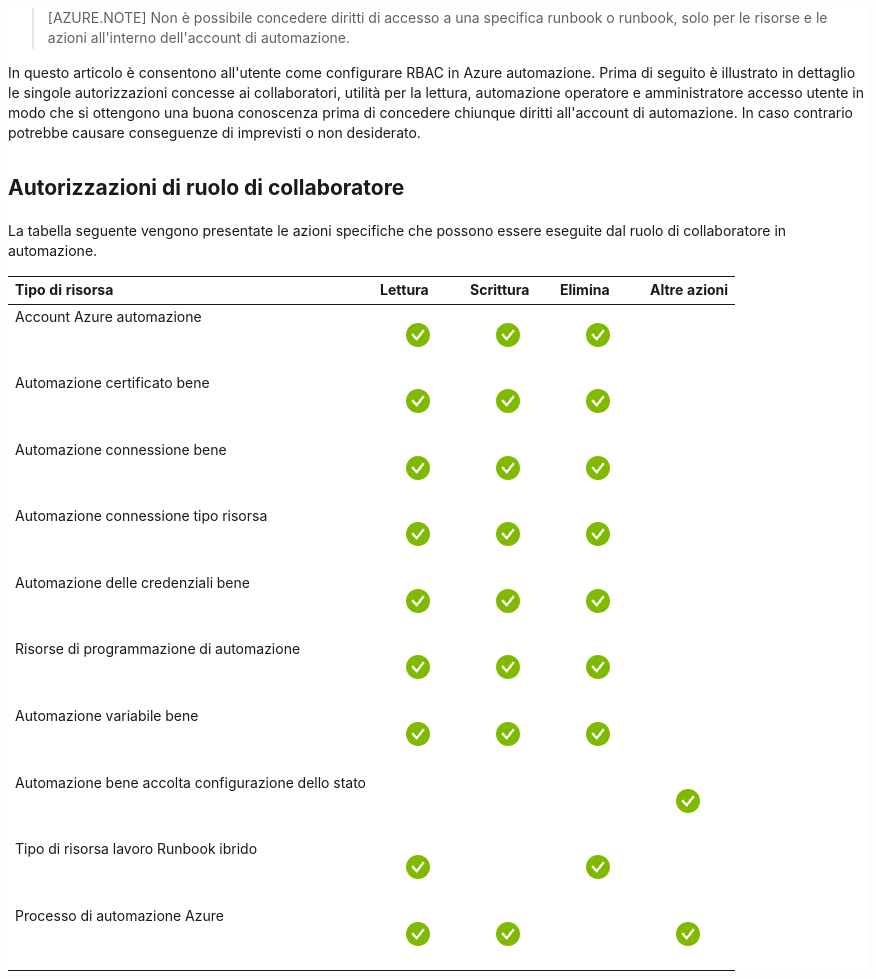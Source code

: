 >[AZURE.NOTE] Non è possibile concedere diritti di accesso a una specifica runbook o runbook, solo per le risorse e le azioni all'interno dell'account di automazione.  

In questo articolo è consentono all'utente come configurare RBAC in Azure automazione. Prima di seguito è illustrato in dettaglio le singole autorizzazioni concesse ai collaboratori, utilità per la lettura, automazione operatore e amministratore accesso utente in modo che si ottengono una buona conoscenza prima di concedere chiunque diritti all'account di automazione.  In caso contrario potrebbe causare conseguenze di imprevisti o non desiderato.     

## <a name="contributor-role-permissions"></a>Autorizzazioni di ruolo di collaboratore

La tabella seguente vengono presentate le azioni specifiche che possono essere eseguite dal ruolo di collaboratore in automazione.

| **Tipo di risorsa** | **Lettura** | **Scrittura** | **Elimina** | **Altre azioni** |
|:--- |:---|:--- |:---|:--- |
| Account Azure automazione | ![Stato di colore verde](media/automation-role-based-access-control/green-checkmark.png) | ![Stato di colore verde](media/automation-role-based-access-control/green-checkmark.png) | ![Stato di colore verde](media/automation-role-based-access-control/green-checkmark.png) | | 
| Automazione certificato bene | ![Stato di colore verde](media/automation-role-based-access-control/green-checkmark.png) | ![Stato di colore verde](media/automation-role-based-access-control/green-checkmark.png) | ![Stato di colore verde](media/automation-role-based-access-control/green-checkmark.png) | |
| Automazione connessione bene | ![Stato di colore verde](media/automation-role-based-access-control/green-checkmark.png) | ![Stato di colore verde](media/automation-role-based-access-control/green-checkmark.png) | ![Stato di colore verde](media/automation-role-based-access-control/green-checkmark.png) | | 
| Automazione connessione tipo risorsa | ![Stato di colore verde](media/automation-role-based-access-control/green-checkmark.png) | ![Stato di colore verde](media/automation-role-based-access-control/green-checkmark.png) | ![Stato di colore verde](media/automation-role-based-access-control/green-checkmark.png) | | 
| Automazione delle credenziali bene | ![Stato di colore verde](media/automation-role-based-access-control/green-checkmark.png) | ![Stato di colore verde](media/automation-role-based-access-control/green-checkmark.png) | ![Stato di colore verde](media/automation-role-based-access-control/green-checkmark.png) | |
| Risorse di programmazione di automazione | ![Stato di colore verde](media/automation-role-based-access-control/green-checkmark.png) | ![Stato di colore verde](media/automation-role-based-access-control/green-checkmark.png) | ![Stato di colore verde](media/automation-role-based-access-control/green-checkmark.png) | |
| Automazione variabile bene | ![Stato di colore verde](media/automation-role-based-access-control/green-checkmark.png) | ![Stato di colore verde](media/automation-role-based-access-control/green-checkmark.png) | ![Stato di colore verde](media/automation-role-based-access-control/green-checkmark.png) | |
| Automazione bene accolta configurazione dello stato | | | | ![Stato di colore verde](media/automation-role-based-access-control/green-checkmark.png) |
| Tipo di risorsa lavoro Runbook ibrido | ![Stato di colore verde](media/automation-role-based-access-control/green-checkmark.png) | | ![Stato di colore verde](media/automation-role-based-access-control/green-checkmark.png) | | 
| Processo di automazione Azure | ![Stato di colore verde](media/automation-role-based-access-control/green-checkmark.png) | ![Stato di colore verde](media/automation-role-based-access-control/green-checkmark.png) | | ![Stato di colore verde](media/automation-role-based-access-control/green-checkmark.png) | 